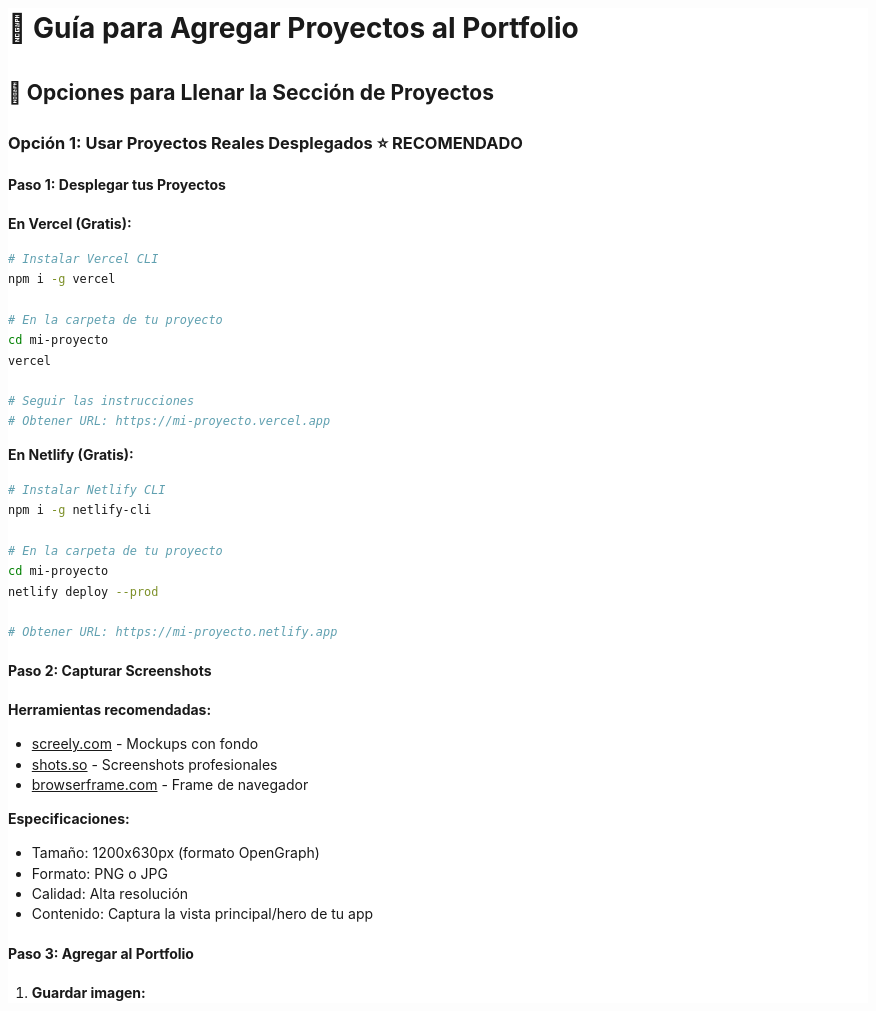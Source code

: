 # 📁 Guía para Agregar Proyectos al Portfolio

## 🎯 Opciones para Llenar la Sección de Proyectos

### Opción 1: Usar Proyectos Reales Desplegados ⭐ RECOMENDADO

#### Paso 1: Desplegar tus Proyectos

**En Vercel (Gratis):**

```bash
# Instalar Vercel CLI
npm i -g vercel

# En la carpeta de tu proyecto
cd mi-proyecto
vercel

# Seguir las instrucciones
# Obtener URL: https://mi-proyecto.vercel.app
```

**En Netlify (Gratis):**

```bash
# Instalar Netlify CLI
npm i -g netlify-cli

# En la carpeta de tu proyecto
cd mi-proyecto
netlify deploy --prod

# Obtener URL: https://mi-proyecto.netlify.app
```

#### Paso 2: Capturar Screenshots

**Herramientas recomendadas:**

- [screely.com](https://screely.com) - Mockups con fondo
- [shots.so](https://shots.so) - Screenshots profesionales
- [browserframe.com](https://browserframe.com) - Frame de navegador

**Especificaciones:**

- Tamaño: 1200x630px (formato OpenGraph)
- Formato: PNG o JPG
- Calidad: Alta resolución
- Contenido: Captura la vista principal/hero de tu app

#### Paso 3: Agregar al Portfolio

1. **Guardar imagen:**
